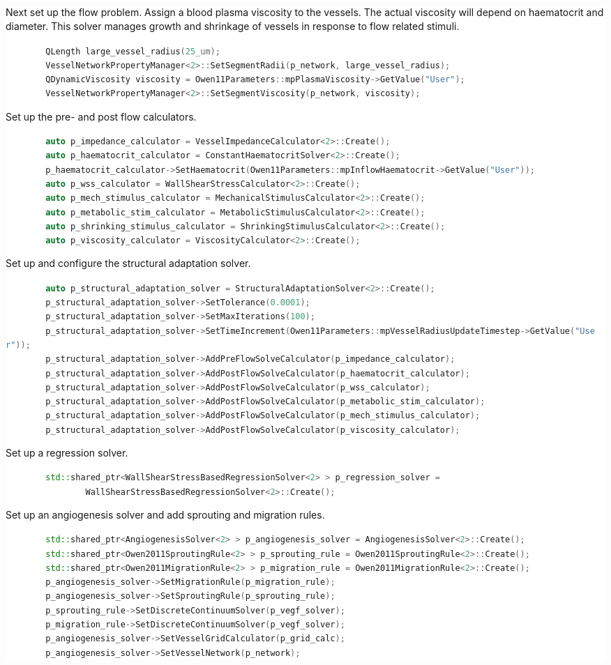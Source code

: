 Next set up the flow problem. Assign a blood plasma viscosity to the vessels. The actual viscosity will
depend on haematocrit and diameter. This solver manages growth and shrinkage of vessels in response to
flow related stimuli.

```cpp
        QLength large_vessel_radius(25_um);
        VesselNetworkPropertyManager<2>::SetSegmentRadii(p_network, large_vessel_radius);
        QDynamicViscosity viscosity = Owen11Parameters::mpPlasmaViscosity->GetValue("User");
        VesselNetworkPropertyManager<2>::SetSegmentViscosity(p_network, viscosity);
```

Set up the pre- and post flow calculators.

```cpp
        auto p_impedance_calculator = VesselImpedanceCalculator<2>::Create();
        auto p_haematocrit_calculator = ConstantHaematocritSolver<2>::Create();
        p_haematocrit_calculator->SetHaematocrit(Owen11Parameters::mpInflowHaematocrit->GetValue("User"));
        auto p_wss_calculator = WallShearStressCalculator<2>::Create();
        auto p_mech_stimulus_calculator = MechanicalStimulusCalculator<2>::Create();
        auto p_metabolic_stim_calculator = MetabolicStimulusCalculator<2>::Create();
        auto p_shrinking_stimulus_calculator = ShrinkingStimulusCalculator<2>::Create();
        auto p_viscosity_calculator = ViscosityCalculator<2>::Create();
```

Set up and configure the structural adaptation solver.

```cpp
        auto p_structural_adaptation_solver = StructuralAdaptationSolver<2>::Create();
        p_structural_adaptation_solver->SetTolerance(0.0001);
        p_structural_adaptation_solver->SetMaxIterations(100);
        p_structural_adaptation_solver->SetTimeIncrement(Owen11Parameters::mpVesselRadiusUpdateTimestep->GetValue("User"));
        p_structural_adaptation_solver->AddPreFlowSolveCalculator(p_impedance_calculator);
        p_structural_adaptation_solver->AddPostFlowSolveCalculator(p_haematocrit_calculator);
        p_structural_adaptation_solver->AddPostFlowSolveCalculator(p_wss_calculator);
        p_structural_adaptation_solver->AddPostFlowSolveCalculator(p_metabolic_stim_calculator);
        p_structural_adaptation_solver->AddPostFlowSolveCalculator(p_mech_stimulus_calculator);
        p_structural_adaptation_solver->AddPostFlowSolveCalculator(p_viscosity_calculator);
```

Set up a regression solver.

```cpp
        std::shared_ptr<WallShearStressBasedRegressionSolver<2> > p_regression_solver =
                WallShearStressBasedRegressionSolver<2>::Create();
```

Set up an angiogenesis solver and add sprouting and migration rules.

```cpp
        std::shared_ptr<AngiogenesisSolver<2> > p_angiogenesis_solver = AngiogenesisSolver<2>::Create();
        std::shared_ptr<Owen2011SproutingRule<2> > p_sprouting_rule = Owen2011SproutingRule<2>::Create();
        std::shared_ptr<Owen2011MigrationRule<2> > p_migration_rule = Owen2011MigrationRule<2>::Create();
        p_angiogenesis_solver->SetMigrationRule(p_migration_rule);
        p_angiogenesis_solver->SetSproutingRule(p_sprouting_rule);
        p_sprouting_rule->SetDiscreteContinuumSolver(p_vegf_solver);
        p_migration_rule->SetDiscreteContinuumSolver(p_vegf_solver);
        p_angiogenesis_solver->SetVesselGridCalculator(p_grid_calc);
        p_angiogenesis_solver->SetVesselNetwork(p_network);
```
